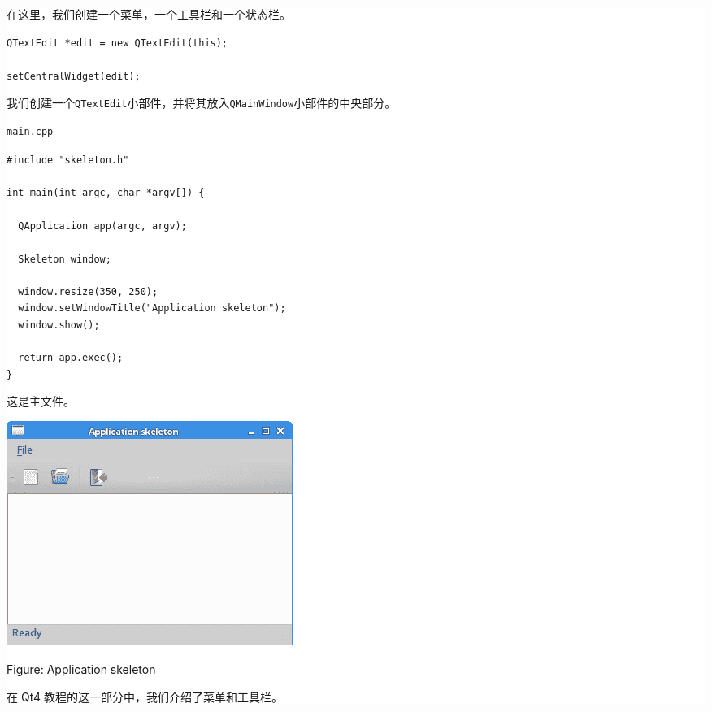 在这里，我们创建一个菜单，一个工具栏和一个状态栏。

```
QTextEdit *edit = new QTextEdit(this);  

setCentralWidget(edit);

```

我们创建一个`QTextEdit`小部件，并将其放入`QMainWindow`小部件的中央部分。

`main.cpp`

```
#include "skeleton.h"

int main(int argc, char *argv[]) {

  QApplication app(argc, argv);  

  Skeleton window;

  window.resize(350, 250);
  window.setWindowTitle("Application skeleton");
  window.show();

  return app.exec();
}

```

这是主文件。

![Application skeleton](img/0801fe28ba8dbf7e6341afac029d17e1.jpg)

Figure: Application skeleton

在 Qt4 教程的这一部分中，我们介绍了菜单和工具栏。